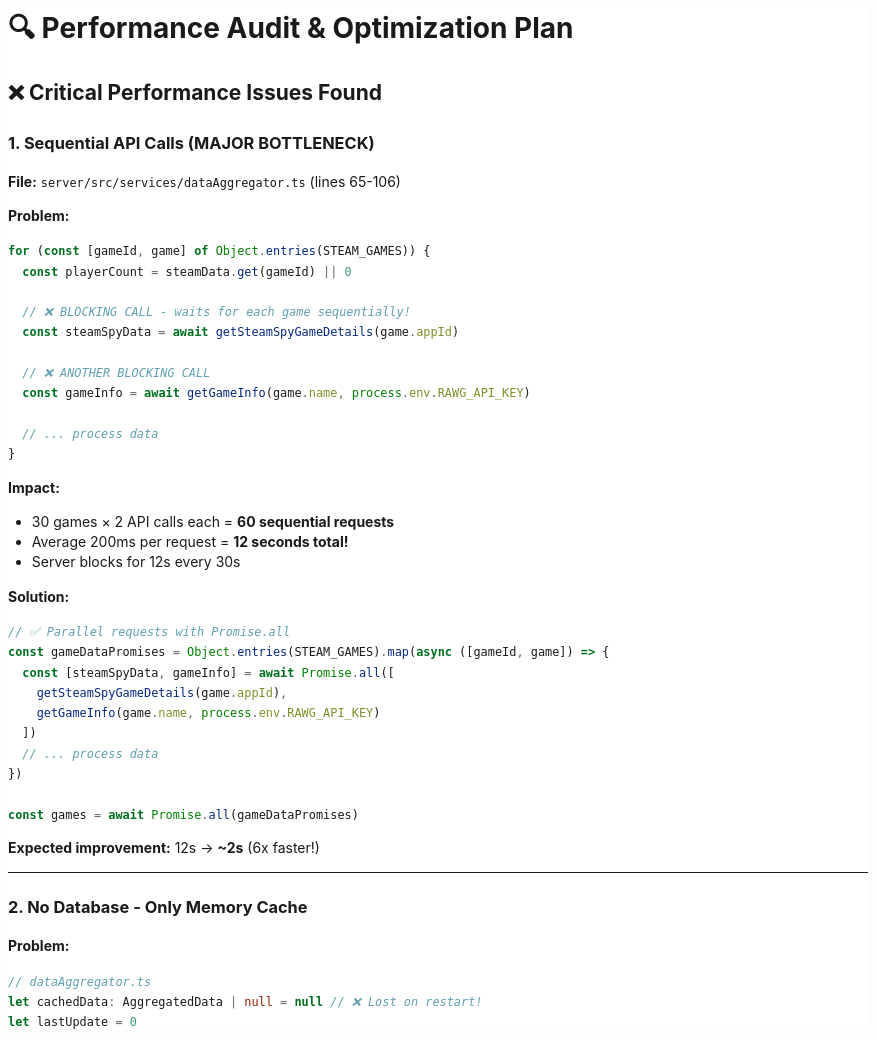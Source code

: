# 🔍 Performance Audit & Optimization Plan

## ❌ Critical Performance Issues Found

### **1. Sequential API Calls (MAJOR BOTTLENECK)**
**File:** `server/src/services/dataAggregator.ts` (lines 65-106)

**Problem:**
```typescript
for (const [gameId, game] of Object.entries(STEAM_GAMES)) {
  const playerCount = steamData.get(gameId) || 0
  
  // ❌ BLOCKING CALL - waits for each game sequentially!
  const steamSpyData = await getSteamSpyGameDetails(game.appId)
  
  // ❌ ANOTHER BLOCKING CALL
  const gameInfo = await getGameInfo(game.name, process.env.RAWG_API_KEY)
  
  // ... process data
}
```

**Impact:**
- 30 games × 2 API calls each = **60 sequential requests**
- Average 200ms per request = **12 seconds total!**
- Server blocks for 12s every 30s

**Solution:**
```typescript
// ✅ Parallel requests with Promise.all
const gameDataPromises = Object.entries(STEAM_GAMES).map(async ([gameId, game]) => {
  const [steamSpyData, gameInfo] = await Promise.all([
    getSteamSpyGameDetails(game.appId),
    getGameInfo(game.name, process.env.RAWG_API_KEY)
  ])
  // ... process data
})

const games = await Promise.all(gameDataPromises)
```

**Expected improvement:** 12s → **~2s** (6x faster!)

---

### **2. No Database - Only Memory Cache**

**Problem:**
```typescript
// dataAggregator.ts
let cachedData: AggregatedData | null = null // ❌ Lost on restart!
let lastUpdate = 0
```
